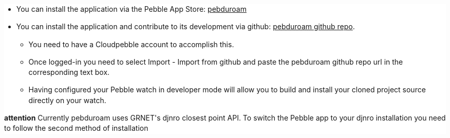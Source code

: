 * You can install the application via the Pebble App Store: [pebduroam](https://apps.getpebble.com/applications/5384b2119c84af48350000c7>)

* You can install the application and contribute to its development via github: [pebduroam github repo](https://github.com/leopoul/pebduroam>).

  * You need to have a Cloudpebble account to accomplish this.

  * Once logged-in you need to select Import - Import from github and paste the pebduroam github repo url in the corresponding text box.

  * Having configured your Pebble watch in developer mode will allow you to build and install your cloned project source directly on your watch.

**attention**
   Currently pebduroam uses GRNET's djnro closest point API. To switch the Pebble app to your djnro installation you need to follow the second method of installation

